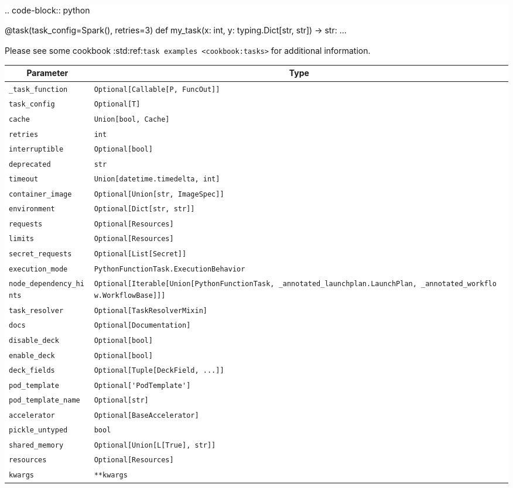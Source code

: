 .. code-block:: python

@task(task_config=Spark(), retries=3)
def my_task(x: int, y: typing.Dict[str, str]) -> str:
...

Please see some cookbook :std:ref:`task examples <cookbook:tasks>` for additional information.



| Parameter | Type |
|-|-|
| `_task_function` | `Optional[Callable[P, FuncOut]]` |
| `task_config` | `Optional[T]` |
| `cache` | `Union[bool, Cache]` |
| `retries` | `int` |
| `interruptible` | `Optional[bool]` |
| `deprecated` | `str` |
| `timeout` | `Union[datetime.timedelta, int]` |
| `container_image` | `Optional[Union[str, ImageSpec]]` |
| `environment` | `Optional[Dict[str, str]]` |
| `requests` | `Optional[Resources]` |
| `limits` | `Optional[Resources]` |
| `secret_requests` | `Optional[List[Secret]]` |
| `execution_mode` | `PythonFunctionTask.ExecutionBehavior` |
| `node_dependency_hints` | `Optional[Iterable[Union[PythonFunctionTask, _annotated_launchplan.LaunchPlan, _annotated_workflow.WorkflowBase]]]` |
| `task_resolver` | `Optional[TaskResolverMixin]` |
| `docs` | `Optional[Documentation]` |
| `disable_deck` | `Optional[bool]` |
| `enable_deck` | `Optional[bool]` |
| `deck_fields` | `Optional[Tuple[DeckField, ...]]` |
| `pod_template` | `Optional['PodTemplate']` |
| `pod_template_name` | `Optional[str]` |
| `accelerator` | `Optional[BaseAccelerator]` |
| `pickle_untyped` | `bool` |
| `shared_memory` | `Optional[Union[L[True], str]]` |
| `resources` | `Optional[Resources]` |
| `kwargs` | ``**kwargs`` |

